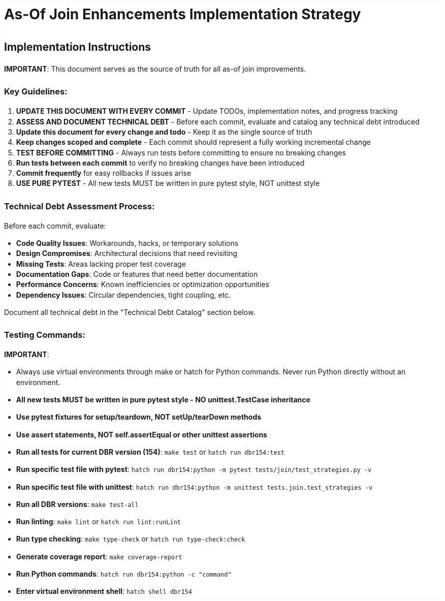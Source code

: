 # As-Of Join Enhancements Implementation Strategy

## Implementation Instructions
**IMPORTANT**: This document serves as the source of truth for all as-of join improvements.

### Key Guidelines:
1. **UPDATE THIS DOCUMENT WITH EVERY COMMIT** - Update TODOs, implementation notes, and progress tracking
2. **ASSESS AND DOCUMENT TECHNICAL DEBT** - Before each commit, evaluate and catalog any technical debt introduced
3. **Update this document for every change and todo** - Keep it as the single source of truth
4. **Keep changes scoped and complete** - Each commit should represent a fully working incremental change
5. **TEST BEFORE COMMITTING** - Always run tests before committing to ensure no breaking changes
6. **Run tests between each commit** to verify no breaking changes have been introduced
7. **Commit frequently** for easy rollbacks if issues arise
8. **USE PURE PYTEST** - All new tests MUST be written in pure pytest style, NOT unittest style

### Technical Debt Assessment Process:
Before each commit, evaluate:
- **Code Quality Issues**: Workarounds, hacks, or temporary solutions
- **Design Compromises**: Architectural decisions that need revisiting
- **Missing Tests**: Areas lacking proper test coverage
- **Documentation Gaps**: Code or features that need better documentation
- **Performance Concerns**: Known inefficiencies or optimization opportunities
- **Dependency Issues**: Circular dependencies, tight coupling, etc.

Document all technical debt in the "Technical Debt Catalog" section below.

### Testing Commands:
**IMPORTANT**:
- Always use virtual environments through make or hatch for Python commands. Never run Python directly without an environment.
- **All new tests MUST be written in pure pytest style - NO unittest.TestCase inheritance**
- **Use pytest fixtures for setup/teardown, NOT setUp/tearDown methods**
- **Use assert statements, NOT self.assertEqual or other unittest assertions**

- **Run all tests for current DBR version (154)**: `make test` or `hatch run dbr154:test`
- **Run specific test file with pytest**: `hatch run dbr154:python -m pytest tests/join/test_strategies.py -v`
- **Run specific test file with unittest**: `hatch run dbr154:python -m unittest tests.join.test_strategies -v`
- **Run all DBR versions**: `make test-all`
- **Run linting**: `make lint` or `hatch run lint:runLint`
- **Run type checking**: `make type-check` or `hatch run type-check:check`
- **Generate coverage report**: `make coverage-report`
- **Run Python commands**: `hatch run dbr154:python -c "command"`
- **Enter virtual environment shell**: `hatch shell dbr154`
